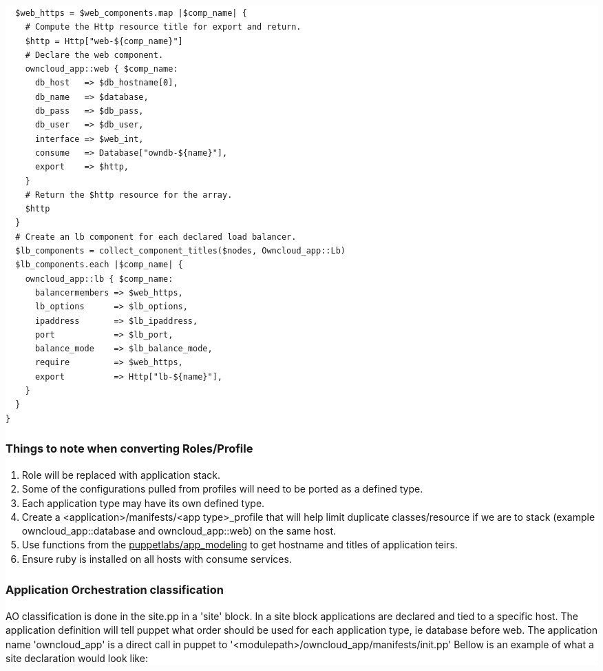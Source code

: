 ```puppet 
  $web_https = $web_components.map |$comp_name| {
    # Compute the Http resource title for export and return.
    $http = Http["web-${comp_name}"]
    # Declare the web component.
    owncloud_app::web { $comp_name:
      db_host   => $db_hostname[0],
      db_name   => $database,
      db_pass   => $db_pass,
      db_user   => $db_user,
      interface => $web_int,
      consume   => Database["owndb-${name}"],
      export    => $http,
    }
    # Return the $http resource for the array.
    $http
  }
  # Create an lb component for each declared load balancer.
  $lb_components = collect_component_titles($nodes, Owncloud_app::Lb)
  $lb_components.each |$comp_name| {
    owncloud_app::lb { $comp_name:
      balancermembers => $web_https,
      lb_options      => $lb_options,
      ipaddress       => $lb_ipaddress,
      port            => $lb_port,
      balance_mode    => $lb_balance_mode,
      require         => $web_https,
      export          => Http["lb-${name}"],
    }
  }
}
```


### Things to note when converting Roles/Profile

1. Role will be replaced with application stack.
2. Some of the configurations pulled from profiles will need to be ported as a defined type.
3. Each application type may have its own defined type.
4. Create a \<application\>/manifests/\<app type\>_profile that will help limit duplicate classes/resource if we are to stack (example owncloud\_app::database and owncloud\_app::web) on the same host.
5. Use functions from the [puppetlabs/app_modeling](https://forge.puppet.com/puppetlabs/app_modeling) to get hostname and titles of application teirs.
6. Ensure ruby is installed on all hosts with consume services.


### Application Orchestration classification

AO classification is done in the site.pp in a 'site' block.  In a site block applications are declared and tied to a specific host.  The application definition will tell puppet what order should be used for each application type, ie database before web.  The application name 'owncloud_app' is a direct call in puppet to '\<modulepath\>/owncloud\_app/manifests/init.pp'  Bellow is an example of what a site declaration would look like:
